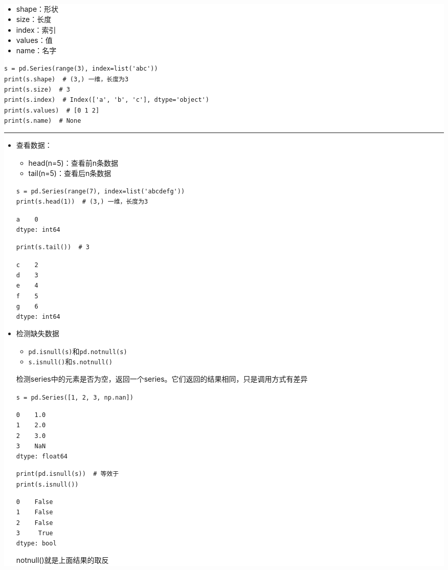 - shape：形状
- size：长度
- index：索引
- values：值
- name：名字

```
s = pd.Series(range(3), index=list('abc'))
print(s.shape)  # (3,) 一维，长度为3
print(s.size)  # 3
print(s.index)  # Index(['a', 'b', 'c'], dtype='object')
print(s.values)  # [0 1 2]
print(s.name)  # None
```
---
- 查看数据：
    - head(n=5)：查看前n条数据
    - tail(n=5)：查看后n条数据
    ```
    s = pd.Series(range(7), index=list('abcdefg'))
    print(s.head(1))  # (3,) 一维，长度为3
    ```
    ```
    a    0
    dtype: int64
    ```
    ```
    print(s.tail())  # 3
    ```
    ```
    c    2
    d    3
    e    4
    f    5
    g    6
    dtype: int64
    ```
- 检测缺失数据
  - `pd.isnull(s)`和`pd.notnull(s)`
  - `s.isnull()`和`s.notnull()`
  
  检测series中的元素是否为空，返回一个series。它们返回的结果相同，只是调用方式有差异
    ```
    s = pd.Series([1, 2, 3, np.nan])
    ```
    ```
    0    1.0
    1    2.0
    2    3.0
    3    NaN
    dtype: float64
    ```
    ```
    print(pd.isnull(s))  # 等效于
    print(s.isnull())
    ```
    ```
    0    False
    1    False
    2    False
    3     True
    dtype: bool
    ```
    notnull()就是上面结果的取反
    ```